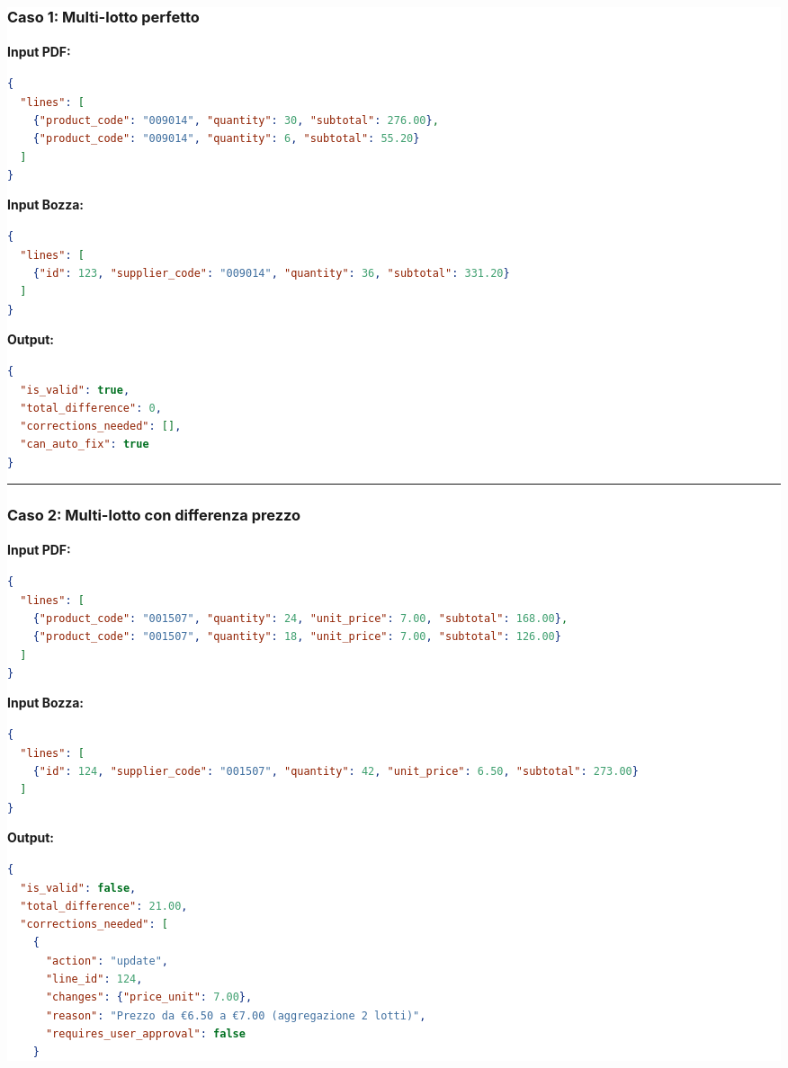 
### Caso 1: Multi-lotto perfetto

**Input PDF:**
```json
{
  "lines": [
    {"product_code": "009014", "quantity": 30, "subtotal": 276.00},
    {"product_code": "009014", "quantity": 6, "subtotal": 55.20}
  ]
}
```

**Input Bozza:**
```json
{
  "lines": [
    {"id": 123, "supplier_code": "009014", "quantity": 36, "subtotal": 331.20}
  ]
}
```

**Output:**
```json
{
  "is_valid": true,
  "total_difference": 0,
  "corrections_needed": [],
  "can_auto_fix": true
}
```

---

### Caso 2: Multi-lotto con differenza prezzo

**Input PDF:**
```json
{
  "lines": [
    {"product_code": "001507", "quantity": 24, "unit_price": 7.00, "subtotal": 168.00},
    {"product_code": "001507", "quantity": 18, "unit_price": 7.00, "subtotal": 126.00}
  ]
}
```

**Input Bozza:**
```json
{
  "lines": [
    {"id": 124, "supplier_code": "001507", "quantity": 42, "unit_price": 6.50, "subtotal": 273.00}
  ]
}
```

**Output:**
```json
{
  "is_valid": false,
  "total_difference": 21.00,
  "corrections_needed": [
    {
      "action": "update",
      "line_id": 124,
      "changes": {"price_unit": 7.00},
      "reason": "Prezzo da €6.50 a €7.00 (aggregazione 2 lotti)",
      "requires_user_approval": false
    }
```